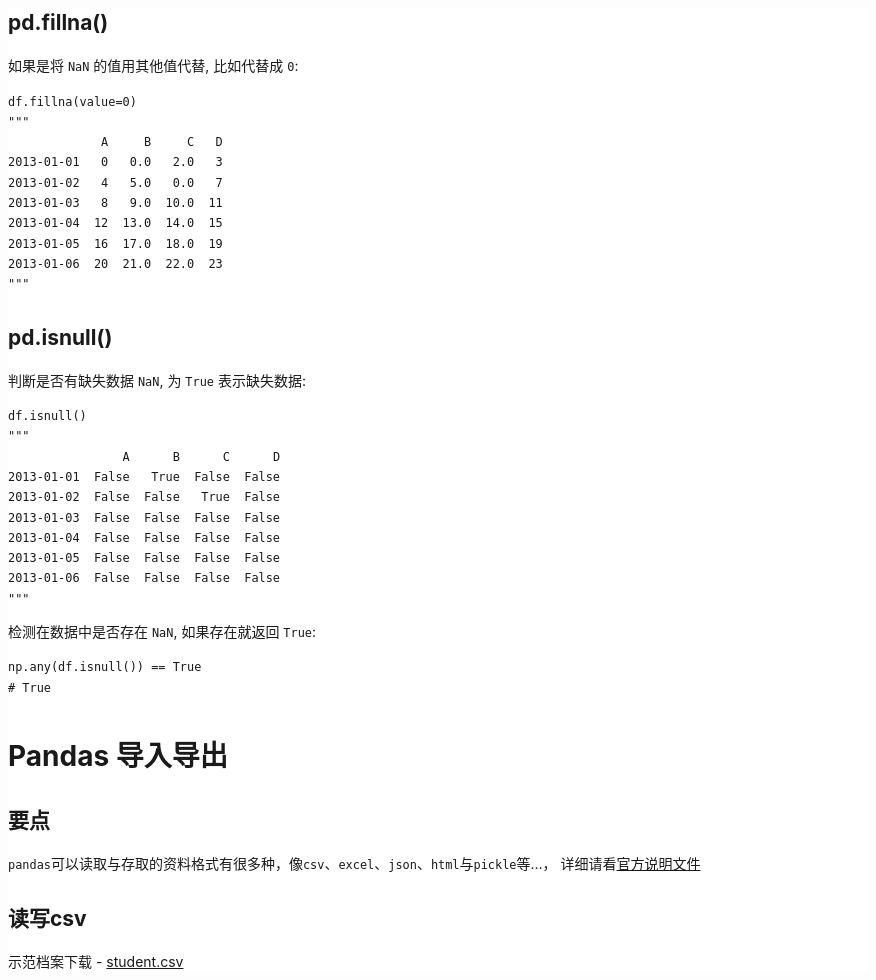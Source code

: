 ## pd.fillna() 

如果是将 `NaN` 的值用其他值代替, 比如代替成 `0`:

```
df.fillna(value=0)
"""
             A     B     C   D
2013-01-01   0   0.0   2.0   3
2013-01-02   4   5.0   0.0   7
2013-01-03   8   9.0  10.0  11
2013-01-04  12  13.0  14.0  15
2013-01-05  16  17.0  18.0  19
2013-01-06  20  21.0  22.0  23
"""
```

## pd.isnull() 

判断是否有缺失数据 `NaN`, 为 `True` 表示缺失数据:

```
df.isnull() 
"""
                A      B      C      D
2013-01-01  False   True  False  False
2013-01-02  False  False   True  False
2013-01-03  False  False  False  False
2013-01-04  False  False  False  False
2013-01-05  False  False  False  False
2013-01-06  False  False  False  False
"""
```

检测在数据中是否存在 `NaN`, 如果存在就返回 `True`:

```
np.any(df.isnull()) == True  
# True
```

# Pandas 导入导出

## 要点 

`pandas`可以读取与存取的资料格式有很多种，像`csv`、`excel`、`json`、`html`与`pickle`等…， 详细请看[官方说明文件](http://pandas.pydata.org/pandas-docs/stable/io.html)

## 读写csv 

示范档案下载 - [student.csv](https://github.com/MorvanZhou/tutorials/blob/master/numpy%26pandas/15_read_to/student.csv)

